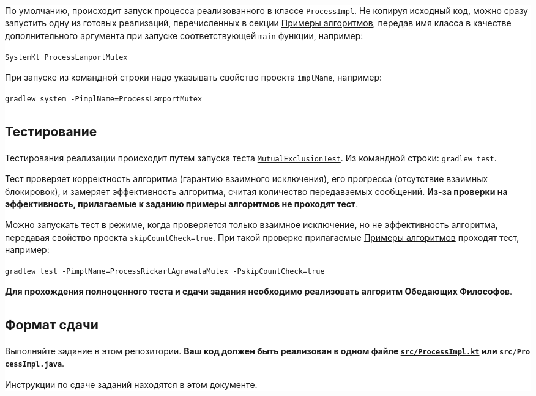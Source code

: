 По умолчанию, происходит запуск процесса реализованного в классе [`ProcessImpl`](src/ProcessImpl.kt). Не копируя исходный код, 
можно сразу запустить одну из готовых реализаций, перечисленных в секции [Примеры алгоритмов](#примеры-алгоритмов),
передав имя класса в качестве дополнительного аргумента при запуске соответствующей `main` функции, например:
 
```
SystemKt ProcessLamportMutex
```

При запуске из командной строки надо указывать свойство проекта `implName`, например:
 
```
gradlew system -PimplName=ProcessLamportMutex
```

## Тестирование

Тестирования реализации происходит путем запуска теста [`MutualExclusionTest`](test/MutualExclusionTest.kt). 
Из командной строки: `gradlew test`. 

Тест проверяет корректность алгоритма (гарантию взаимного исключения), его прогресса (отсутствие взаимных блокировок),
и замеряет эффективность алгоритма, считая количество передаваемых сообщений. 
**Из-за проверки на эффективность, прилагаемые к заданию примеры алгоритмов не проходят тест**.

Можно запускать тест в режиме, когда проверяется только взаимное исключение, но не эффективность алгоритма,
передавая свойство проекта `skipCountCheck=true`. 
При такой проверке прилагаемые [Примеры алгоритмов](#примеры-алгоритмов) проходят тест, например:
 
```
gradlew test -PimplName=ProcessRickartAgrawalaMutex -PskipCountCheck=true
```

**Для прохождения полноценного теста и сдачи задания необходимо реализовать алгоритм Обедающих Философов**.

## Формат сдачи

Выполняйте задание в этом репозитории. 
**Ваш код должен быть реализован в одном файле [`src/ProcessImpl.kt`](src/ProcessImpl.kt) или `src/ProcessImpl.java`**.

Инструкции по сдаче заданий находятся в 
[этом документе](https://docs.google.com/document/d/1kUZl08zUoprZzB2xCX89HbrTkSTAQZens6xAzu-5pvw). 
